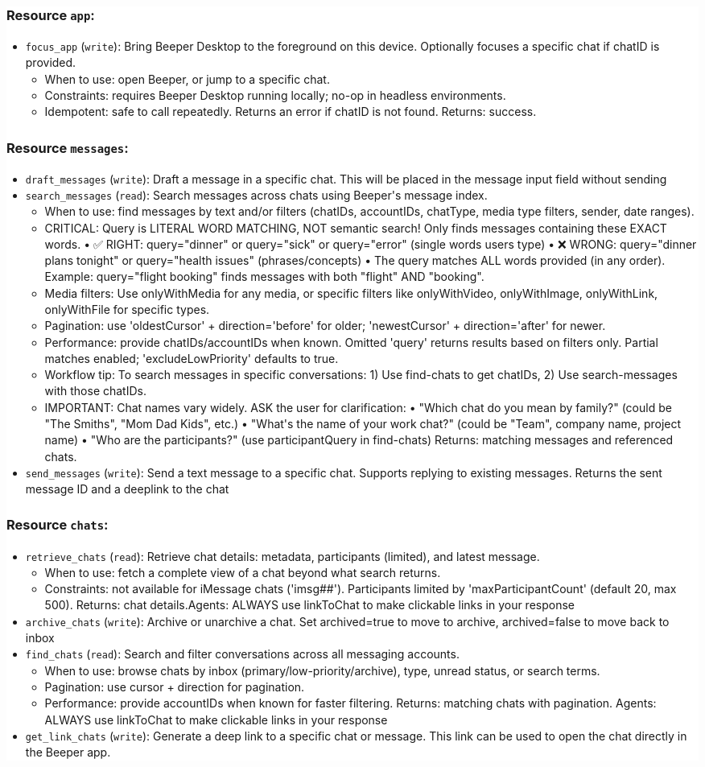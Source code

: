 ### Resource `app`:

- `focus_app` (`write`): Bring Beeper Desktop to the foreground on this device. Optionally focuses a specific chat if chatID is provided.
  - When to use: open Beeper, or jump to a specific chat.
  - Constraints: requires Beeper Desktop running locally; no-op in headless environments.
  - Idempotent: safe to call repeatedly. Returns an error if chatID is not found.
    Returns: success.

### Resource `messages`:

- `draft_messages` (`write`): Draft a message in a specific chat. This will be placed in the message input field without sending
- `search_messages` (`read`): Search messages across chats using Beeper's message index.
  - When to use: find messages by text and/or filters (chatIDs, accountIDs, chatType, media type filters, sender, date ranges).
  - CRITICAL: Query is LITERAL WORD MATCHING, NOT semantic search! Only finds messages containing these EXACT words.
    • ✅ RIGHT: query="dinner" or query="sick" or query="error" (single words users type)
    • ❌ WRONG: query="dinner plans tonight" or query="health issues" (phrases/concepts)
    • The query matches ALL words provided (in any order). Example: query="flight booking" finds messages with both "flight" AND "booking".
  - Media filters: Use onlyWithMedia for any media, or specific filters like onlyWithVideo, onlyWithImage, onlyWithLink, onlyWithFile for specific types.
  - Pagination: use 'oldestCursor' + direction='before' for older; 'newestCursor' + direction='after' for newer.
  - Performance: provide chatIDs/accountIDs when known. Omitted 'query' returns results based on filters only. Partial matches enabled; 'excludeLowPriority' defaults to true.
  - Workflow tip: To search messages in specific conversations: 1) Use find-chats to get chatIDs, 2) Use search-messages with those chatIDs.
  - IMPORTANT: Chat names vary widely. ASK the user for clarification:
    • "Which chat do you mean by family?" (could be "The Smiths", "Mom Dad Kids", etc.)
    • "What's the name of your work chat?" (could be "Team", company name, project name)
    • "Who are the participants?" (use participantQuery in find-chats)
    Returns: matching messages and referenced chats.
- `send_messages` (`write`): Send a text message to a specific chat. Supports replying to existing messages. Returns the sent message ID and a deeplink to the chat

### Resource `chats`:

- `retrieve_chats` (`read`): Retrieve chat details: metadata, participants (limited), and latest message.
  - When to use: fetch a complete view of a chat beyond what search returns.
  - Constraints: not available for iMessage chats ('imsg##'). Participants limited by 'maxParticipantCount' (default 20, max 500).
    Returns: chat details.Agents: ALWAYS use linkToChat to make clickable links in your response
- `archive_chats` (`write`): Archive or unarchive a chat. Set archived=true to move to archive, archived=false to move back to inbox
- `find_chats` (`read`): Search and filter conversations across all messaging accounts.
  - When to use: browse chats by inbox (primary/low-priority/archive), type, unread status, or search terms.
  - Pagination: use cursor + direction for pagination.
  - Performance: provide accountIDs when known for faster filtering.
    Returns: matching chats with pagination.
    Agents: ALWAYS use linkToChat to make clickable links in your response
- `get_link_chats` (`write`): Generate a deep link to a specific chat or message. This link can be used to open the chat directly in the Beeper app.
